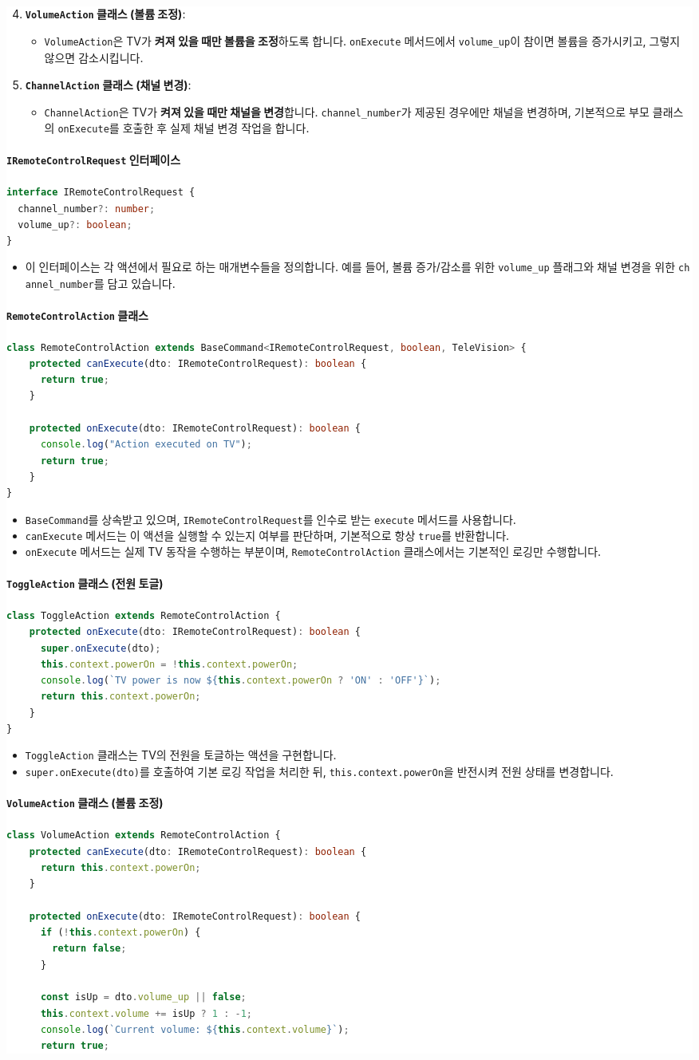 4. **`VolumeAction` 클래스 (볼륨 조정)**:
   - `VolumeAction`은 TV가 **켜져 있을 때만 볼륨을 조정**하도록 합니다. `onExecute` 메서드에서 `volume_up`이 참이면 볼륨을 증가시키고, 그렇지 않으면 감소시킵니다.
   
5. **`ChannelAction` 클래스 (채널 변경)**:
   - `ChannelAction`은 TV가 **켜져 있을 때만 채널을 변경**합니다. `channel_number`가 제공된 경우에만 채널을 변경하며, 기본적으로 부모 클래스의 `onExecute`를 호출한 후 실제 채널 변경 작업을 합니다.


#### `IRemoteControlRequest` 인터페이스
```typescript
interface IRemoteControlRequest {
  channel_number?: number;
  volume_up?: boolean;
}
```
- 이 인터페이스는 각 액션에서 필요로 하는 매개변수들을 정의합니다. 예를 들어, 볼륨 증가/감소를 위한 `volume_up` 플래그와 채널 변경을 위한 `channel_number`를 담고 있습니다.

#### `RemoteControlAction` 클래스
```typescript
class RemoteControlAction extends BaseCommand<IRemoteControlRequest, boolean, TeleVision> {
    protected canExecute(dto: IRemoteControlRequest): boolean {
      return true;
    }
  
    protected onExecute(dto: IRemoteControlRequest): boolean {
      console.log("Action executed on TV");
      return true;
    }
}
```
- `BaseCommand`를 상속받고 있으며, `IRemoteControlRequest`를 인수로 받는 `execute` 메서드를 사용합니다.
- `canExecute` 메서드는 이 액션을 실행할 수 있는지 여부를 판단하며, 기본적으로 항상 `true`를 반환합니다.
- `onExecute` 메서드는 실제 TV 동작을 수행하는 부분이며, `RemoteControlAction` 클래스에서는 기본적인 로깅만 수행합니다.

#### `ToggleAction` 클래스 (전원 토글)
```typescript
class ToggleAction extends RemoteControlAction {
    protected onExecute(dto: IRemoteControlRequest): boolean {
      super.onExecute(dto);
      this.context.powerOn = !this.context.powerOn;
      console.log(`TV power is now ${this.context.powerOn ? 'ON' : 'OFF'}`);
      return this.context.powerOn;
    }
}
```
- `ToggleAction` 클래스는 TV의 전원을 토글하는 액션을 구현합니다.
- `super.onExecute(dto)`를 호출하여 기본 로깅 작업을 처리한 뒤, `this.context.powerOn`을 반전시켜 전원 상태를 변경합니다.

#### `VolumeAction` 클래스 (볼륨 조정)
```typescript
class VolumeAction extends RemoteControlAction {
    protected canExecute(dto: IRemoteControlRequest): boolean {
      return this.context.powerOn;
    }
  
    protected onExecute(dto: IRemoteControlRequest): boolean {
      if (!this.context.powerOn) {
        return false;
      }
  
      const isUp = dto.volume_up || false;
      this.context.volume += isUp ? 1 : -1;
      console.log(`Current volume: ${this.context.volume}`);
      return true;
```